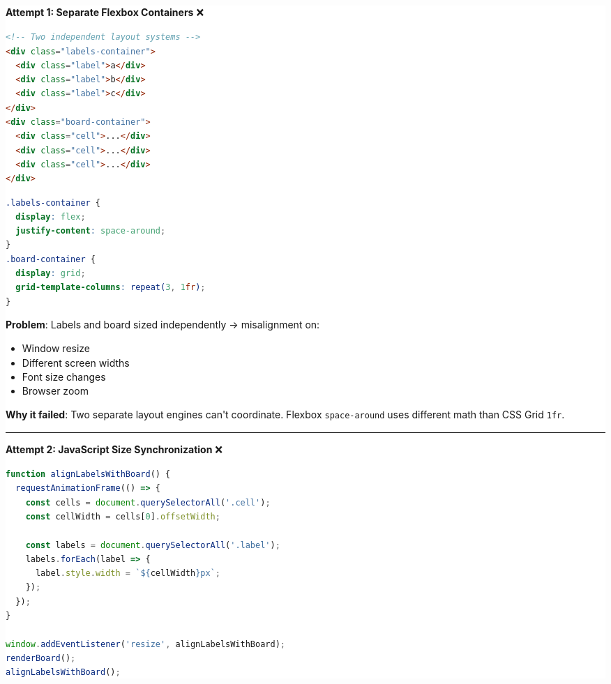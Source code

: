 **Attempt 1: Separate Flexbox Containers** ❌

```html
<!-- Two independent layout systems -->
<div class="labels-container">
  <div class="label">a</div>
  <div class="label">b</div>
  <div class="label">c</div>
</div>
<div class="board-container">
  <div class="cell">...</div>
  <div class="cell">...</div>
  <div class="cell">...</div>
</div>
```

```css
.labels-container {
  display: flex;
  justify-content: space-around;
}
.board-container {
  display: grid;
  grid-template-columns: repeat(3, 1fr);
}
```

**Problem**: Labels and board sized independently → misalignment on:
- Window resize
- Different screen widths
- Font size changes
- Browser zoom

**Why it failed**: Two separate layout engines can't coordinate. Flexbox `space-around` uses different math than CSS Grid `1fr`.

---

**Attempt 2: JavaScript Size Synchronization** ❌

```javascript
function alignLabelsWithBoard() {
  requestAnimationFrame(() => {
    const cells = document.querySelectorAll('.cell');
    const cellWidth = cells[0].offsetWidth;

    const labels = document.querySelectorAll('.label');
    labels.forEach(label => {
      label.style.width = `${cellWidth}px`;
    });
  });
}

window.addEventListener('resize', alignLabelsWithBoard);
renderBoard();
alignLabelsWithBoard();
```
